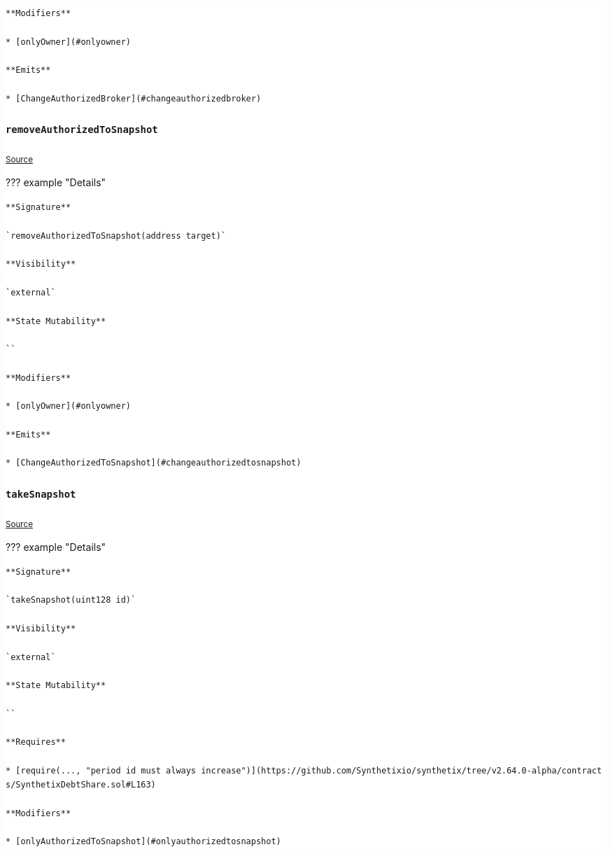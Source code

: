     **Modifiers**

    * [onlyOwner](#onlyowner)

    **Emits**

    * [ChangeAuthorizedBroker](#changeauthorizedbroker)

### `removeAuthorizedToSnapshot`

<sub>[Source](https://github.com/Synthetixio/synthetix/tree/v2.64.0-alpha/contracts/SynthetixDebtShare.sol#L157)</sub>

??? example "Details"

    **Signature**

    `removeAuthorizedToSnapshot(address target)`

    **Visibility**

    `external`

    **State Mutability**

    ``

    **Modifiers**

    * [onlyOwner](#onlyowner)

    **Emits**

    * [ChangeAuthorizedToSnapshot](#changeauthorizedtosnapshot)

### `takeSnapshot`

<sub>[Source](https://github.com/Synthetixio/synthetix/tree/v2.64.0-alpha/contracts/SynthetixDebtShare.sol#L162)</sub>

??? example "Details"

    **Signature**

    `takeSnapshot(uint128 id)`

    **Visibility**

    `external`

    **State Mutability**

    ``

    **Requires**

    * [require(..., "period id must always increase")](https://github.com/Synthetixio/synthetix/tree/v2.64.0-alpha/contracts/SynthetixDebtShare.sol#L163)

    **Modifiers**

    * [onlyAuthorizedToSnapshot](#onlyauthorizedtosnapshot)
